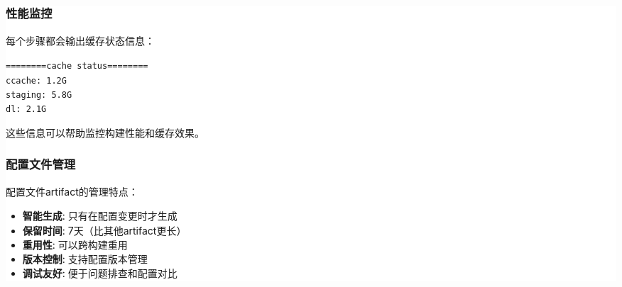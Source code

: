 ### 性能监控

每个步骤都会输出缓存状态信息：
```bash
========cache status========
ccache: 1.2G
staging: 5.8G
dl: 2.1G
```

这些信息可以帮助监控构建性能和缓存效果。

### 配置文件管理

配置文件artifact的管理特点：
- **智能生成**: 只有在配置变更时才生成
- **保留时间**: 7天（比其他artifact更长）
- **重用性**: 可以跨构建重用
- **版本控制**: 支持配置版本管理
- **调试友好**: 便于问题排查和配置对比 